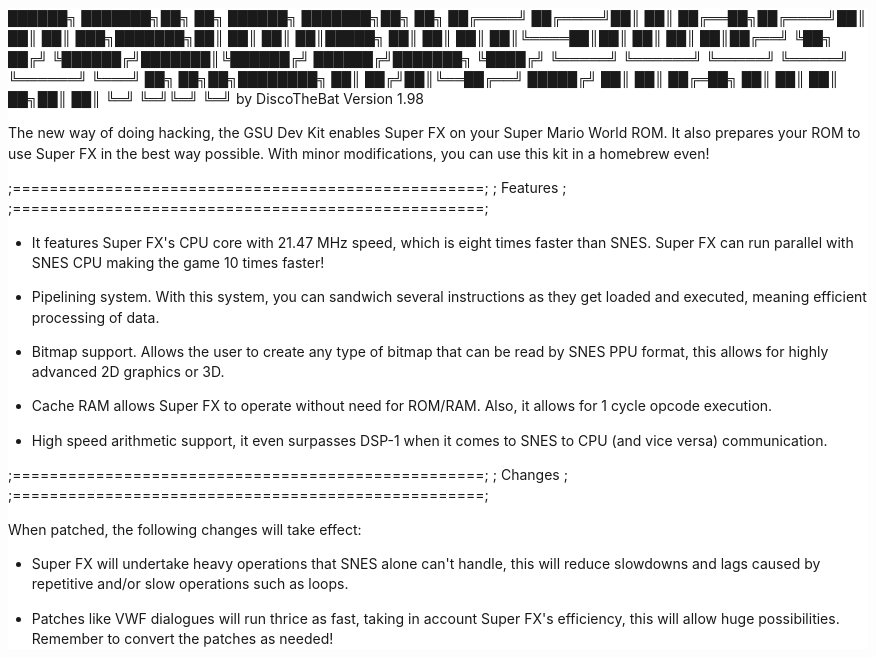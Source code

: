 ﻿ ██████╗ ███████╗██╗   ██╗    ██████╗ ███████╗██╗   ██╗
██╔════╝ ██╔════╝██║   ██║    ██╔══██╗██╔════╝██║   ██║
██║  ███╗███████╗██║   ██║    ██║  ██║█████╗  ██║   ██║
██║   ██║╚════██║██║   ██║    ██║  ██║██╔══╝  ╚██╗ ██╔╝
╚██████╔╝███████║╚██████╔╝    ██████╔╝███████╗ ╚████╔╝
 ╚═════╝ ╚══════╝ ╚═════╝     ╚═════╝ ╚══════╝  ╚═══╝
                  ██╗  ██╗██╗████████╗
                  ██║ ██╔╝██║╚══██╔══╝
                  █████╔╝ ██║   ██║
                  ██╔═██╗ ██║   ██║
                  ██║  ██╗██║   ██║
                  ╚═╝  ╚═╝╚═╝   ╚═╝
   by DiscoTheBat                 Version 1.98

The new way of doing hacking, the GSU Dev Kit enables
Super FX on your Super Mario World ROM.
It also prepares your ROM to use Super FX in the
best way possible.
With minor modifications, you can use this kit in a
homebrew even!

;===================================================;
; Features                                          ;
;===================================================;

 - It features Super FX's CPU core with 21.47 MHz speed,
which is eight times faster than SNES. Super FX can run
parallel with SNES CPU making the game 10 times faster!

 - Pipelining system. With this system, you can sandwich
several instructions as they get loaded and executed, meaning
efficient processing of data.

 - Bitmap support. Allows the user to create any type of bitmap
that can be read by SNES PPU format, this allows for highly advanced
2D graphics or 3D.

 - Cache RAM allows Super FX to operate without need for ROM/RAM.
Also, it allows for 1 cycle opcode execution.

 - High speed arithmetic support, it even surpasses DSP-1 when it comes to
SNES to CPU (and vice versa) communication.
 
;===================================================;
; Changes                                           ;
;===================================================;

When patched, the following changes will take effect:

 - Super FX will undertake heavy operations that SNES
alone can't handle, this will reduce slowdowns and lags
caused by repetitive and/or slow operations such as loops.

 - Patches like VWF dialogues will run thrice as fast, taking
in account Super FX's efficiency, this will allow huge possibilities.
Remember to convert the patches as needed!
